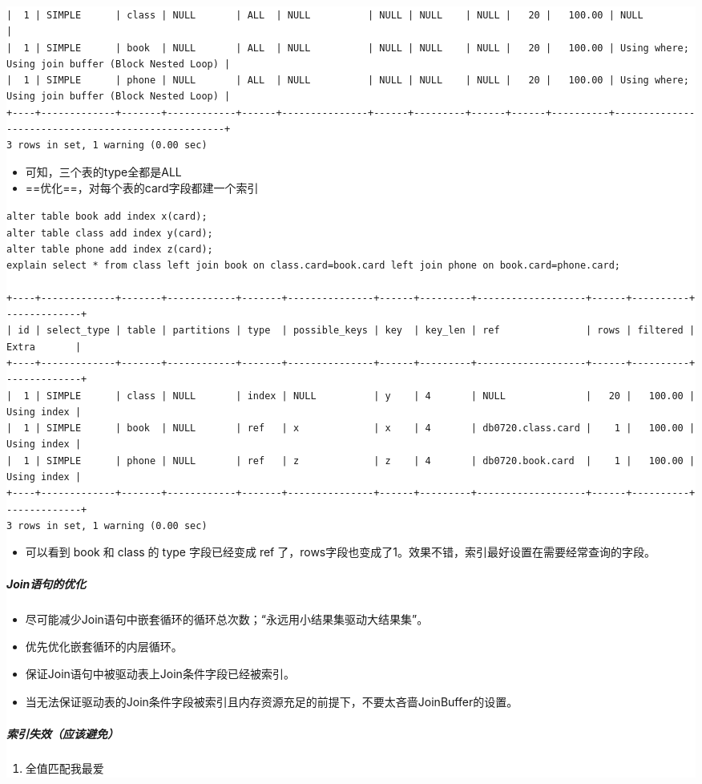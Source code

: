 ```mysql
|  1 | SIMPLE      | class | NULL       | ALL  | NULL          | NULL | NULL    | NULL |   20 |   100.00 | NULL                                               |
|  1 | SIMPLE      | book  | NULL       | ALL  | NULL          | NULL | NULL    | NULL |   20 |   100.00 | Using where; Using join buffer (Block Nested Loop) |
|  1 | SIMPLE      | phone | NULL       | ALL  | NULL          | NULL | NULL    | NULL |   20 |   100.00 | Using where; Using join buffer (Block Nested Loop) |
+----+-------------+-------+------------+------+---------------+------+---------+------+------+----------+----------------------------------------------------+
3 rows in set, 1 warning (0.00 sec)

```

- 可知，三个表的type全都是ALL
- ==优化==，对每个表的card字段都建一个索引

```mysql
alter table book add index x(card);
alter table class add index y(card);
alter table phone add index z(card);
explain select * from class left join book on class.card=book.card left join phone on book.card=phone.card;

+----+-------------+-------+------------+-------+---------------+------+---------+-------------------+------+----------+-------------+
| id | select_type | table | partitions | type  | possible_keys | key  | key_len | ref               | rows | filtered | Extra       |
+----+-------------+-------+------------+-------+---------------+------+---------+-------------------+------+----------+-------------+
|  1 | SIMPLE      | class | NULL       | index | NULL          | y    | 4       | NULL              |   20 |   100.00 | Using index |
|  1 | SIMPLE      | book  | NULL       | ref   | x             | x    | 4       | db0720.class.card |    1 |   100.00 | Using index |
|  1 | SIMPLE      | phone | NULL       | ref   | z             | z    | 4       | db0720.book.card  |    1 |   100.00 | Using index |
+----+-------------+-------+------------+-------+---------------+------+---------+-------------------+------+----------+-------------+
3 rows in set, 1 warning (0.00 sec)
```

- 可以看到 book 和 class 的 type 字段已经变成 ref 了，rows字段也变成了1。效果不错，索引最好设置在需要经常查询的字段。


##### Join语句的优化

- 尽可能减少Join语句中嵌套循环的循环总次数；“永远用小结果集驱动大结果集”。

- 优先优化嵌套循环的内层循环。

- 保证Join语句中被驱动表上Join条件字段已经被索引。

- 当无法保证驱动表的Join条件字段被索引且内存资源充足的前提下，不要太吝啬JoinBuffer的设置。

##### 索引失效（应该避免）

1. 全值匹配我最爱
